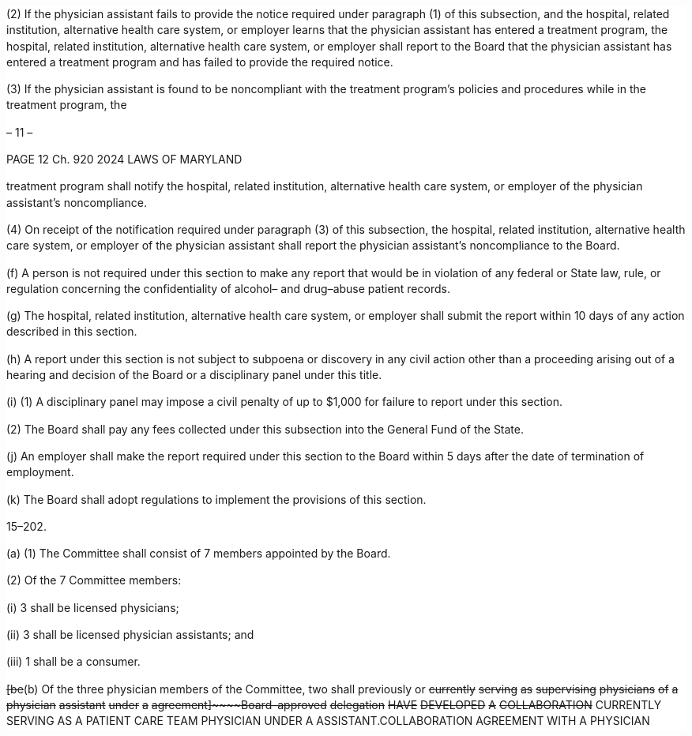 (2) If the physician assistant fails to provide the notice required under
paragraph (1) of this subsection, and the hospital, related institution, alternative health
care system, or employer learns that the physician assistant has entered a treatment
program, the hospital, related institution, alternative health care system, or employer shall
report to the Board that the physician assistant has entered a treatment program and has
failed to provide the required notice.

(3) If the physician assistant is found to be noncompliant with the
treatment program’s policies and procedures while in the treatment program, the

– 11 –

PAGE 12
Ch. 920 2024 LAWS OF MARYLAND

treatment program shall notify the hospital, related institution, alternative health care
system, or employer of the physician assistant’s noncompliance.

(4) On receipt of the notification required under paragraph (3) of this
subsection, the hospital, related institution, alternative health care system, or employer of
the physician assistant shall report the physician assistant’s noncompliance to the Board.

(f) A person is not required under this section to make any report that would be
in violation of any federal or State law, rule, or regulation concerning the confidentiality of
alcohol– and drug–abuse patient records.

(g) The hospital, related institution, alternative health care system, or employer
shall submit the report within 10 days of any action described in this section.

(h) A report under this section is not subject to subpoena or discovery in any civil
action other than a proceeding arising out of a hearing and decision of the Board or a
disciplinary panel under this title.

(i) (1) A disciplinary panel may impose a civil penalty of up to $1,000 for
failure to report under this section.

(2) The Board shall pay any fees collected under this subsection into the
General Fund of the State.

(j) An employer shall make the report required under this section to the Board
within 5 days after the date of termination of employment.

(k) The Board shall adopt regulations to implement the provisions of this section.

15–202.

(a) (1) The Committee shall consist of 7 members appointed by the Board.

(2) Of the 7 Committee members:

(i) 3 shall be licensed physicians;

(ii) 3 shall be licensed physician assistants; and

(iii) 1 shall be a consumer.

~~[be~~(b) Of the three physician members of the Committee, two shall previously or
~~currently~~ ~~serving~~ ~~as~~ ~~supervising~~ ~~physicians~~ ~~of~~ ~~a~~ ~~physician~~ ~~assistant~~ ~~under~~ ~~a~~
~~agreement]~~~~Board–approved~~ ~~delegation~~ ~~HAVE~~ ~~DEVELOPED~~ ~~A~~ ~~COLLABORATION~~
CURRENTLY SERVING AS A PATIENT CARE TEAM PHYSICIAN UNDER A
ASSISTANT.COLLABORATION AGREEMENT WITH A PHYSICIAN
